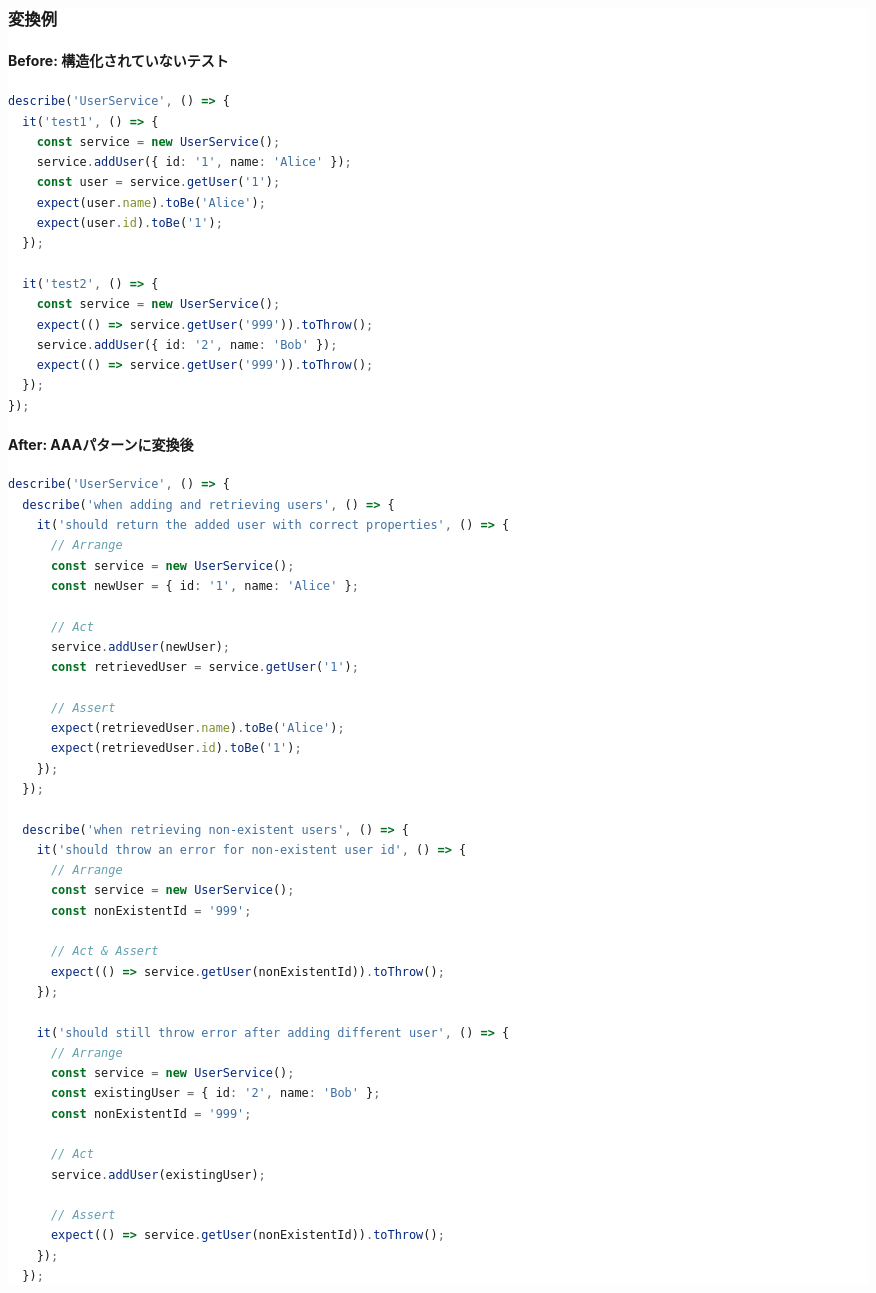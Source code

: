 ### 変換例

#### Before: 構造化されていないテスト
```typescript
describe('UserService', () => {
  it('test1', () => {
    const service = new UserService();
    service.addUser({ id: '1', name: 'Alice' });
    const user = service.getUser('1');
    expect(user.name).toBe('Alice');
    expect(user.id).toBe('1');
  });
  
  it('test2', () => {
    const service = new UserService();
    expect(() => service.getUser('999')).toThrow();
    service.addUser({ id: '2', name: 'Bob' });
    expect(() => service.getUser('999')).toThrow();
  });
});
```

#### After: AAAパターンに変換後
```typescript
describe('UserService', () => {
  describe('when adding and retrieving users', () => {
    it('should return the added user with correct properties', () => {
      // Arrange
      const service = new UserService();
      const newUser = { id: '1', name: 'Alice' };
      
      // Act
      service.addUser(newUser);
      const retrievedUser = service.getUser('1');
      
      // Assert
      expect(retrievedUser.name).toBe('Alice');
      expect(retrievedUser.id).toBe('1');
    });
  });
  
  describe('when retrieving non-existent users', () => {
    it('should throw an error for non-existent user id', () => {
      // Arrange
      const service = new UserService();
      const nonExistentId = '999';
      
      // Act & Assert
      expect(() => service.getUser(nonExistentId)).toThrow();
    });
    
    it('should still throw error after adding different user', () => {
      // Arrange
      const service = new UserService();
      const existingUser = { id: '2', name: 'Bob' };
      const nonExistentId = '999';
      
      // Act
      service.addUser(existingUser);
      
      // Assert
      expect(() => service.getUser(nonExistentId)).toThrow();
    });
  });
```